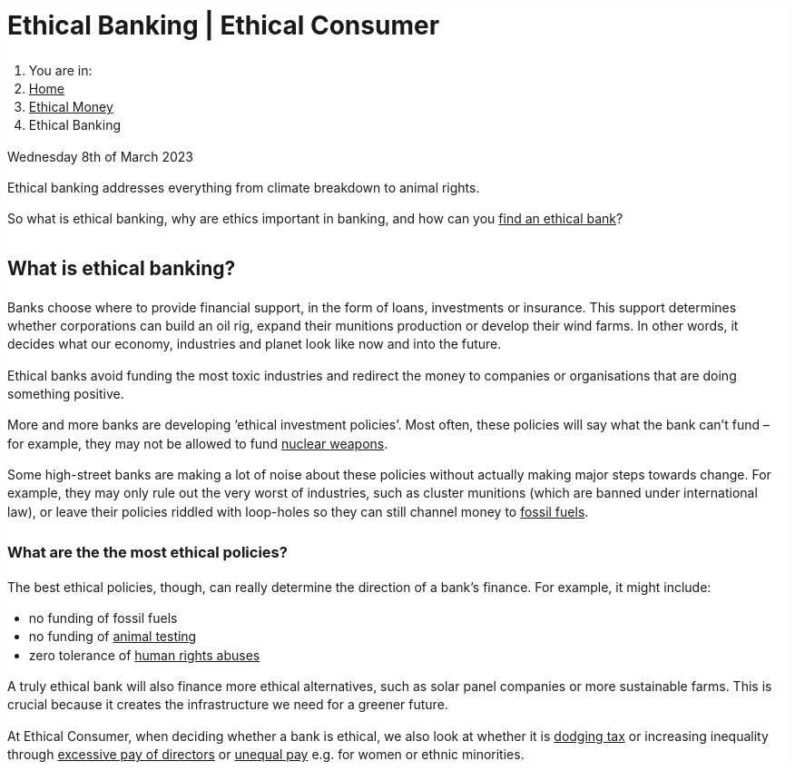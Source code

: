 # Ethical Banking | Ethical Consumer
1.  You are in:
2.  [Home](https://www.ethicalconsumer.org/)
3.  [Ethical Money](https://www.ethicalconsumer.org/money-finance)
4.  Ethical Banking

Wednesday 8th of March 2023

Ethical banking addresses everything from climate breakdown to animal rights.

So what is ethical banking, why are ethics important in banking, and how can you [find an ethical bank](https://www.ethicalconsumer.org/money-finance/shopping-guide/current-accounts "Ethical Bank Accounts")?

What is ethical banking?
------------------------

Banks choose where to provide financial support, in the form of loans, investments or insurance. This support determines whether corporations can build an oil rig, expand their munitions production or develop their wind farms. In other words, it decides what our economy, industries and planet look like now and into the future.

Ethical banks avoid funding the most toxic industries and redirect the money to companies or organisations that are doing something positive.

More and more banks are developing ‘ethical investment policies’. Most often, these policies will say what the bank can’t fund – for example, they may not be allowed to fund [nuclear weapons](https://www.ethicalconsumer.org/money-finance/banks-weapons "Banks and financial institutions profiting from weapons").

Some high-street banks are making a lot of noise about these policies without actually making major steps towards change. For example, they may only rule out the very worst of industries, such as cluster munitions (which are banned under international law), or leave their policies riddled with loop-holes so they can still channel money to [fossil fuels](https://www.ethicalconsumer.org/money-finance/banks-climate-change-environmental-crisis "Banks, climate change and the environmental crisis").

### What are the the most ethical policies?

The best ethical policies, though, can really determine the direction of a bank’s finance. For example, it might include:

*   no funding of fossil fuels
*   no funding of [animal testing](https://www.ethicalconsumer.org/money-finance/banks-animal-exploitation "Banks and animal exploitation")
*   zero tolerance of [human rights abuses](https://www.ethicalconsumer.org/money-finance/banks-human-rights-abuses "Banks and human rights abuses")

A truly ethical bank will also finance more ethical alternatives, such as solar panel companies or more sustainable farms. This is crucial because it creates the infrastructure we need for a greener future.

At Ethical Consumer, when deciding whether a bank is ethical, we also look at whether it is [dodging tax](https://www.ethicalconsumer.org/money-finance/banks-tax-avoidance "Banks and tax avoidance") or increasing inequality through [excessive pay of directors](https://www.ethicalconsumer.org/money-finance/high-pay-financial-sector "High pay in the financial sector") or [unequal pay](https://www.ethicalconsumer.org/money-finance/banking-sector-pay-gap-women-ethnic-minorities "Banking sector pay gap for women and ethnic minorities") e.g. for women or ethnic minorities.
